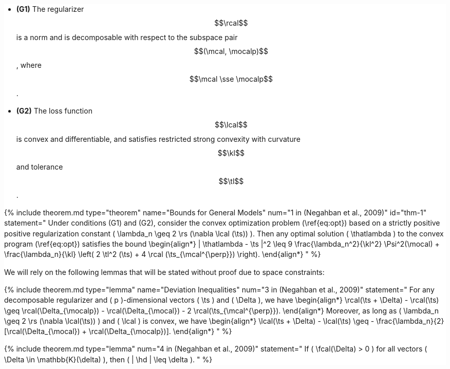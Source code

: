 - **(G1)**
        The regularizer $$\rcal$$ is a norm and is decomposable
        with respect to the subspace pair $$(\mcal, \mocalp)$$, where $$\mcal \sse \mocalp$$.

- **(G2)**
        The loss function $$\lcal$$ is convex and differentiable, and satisfies restricted strong convexity
        with curvature $$\kl$$ and tolerance $$\tl$$.

{% include theorem.md 
  type="theorem"
  name="Bounds for General Models"
  num="1 in (Negahban et al., 2009)"
  id="thm-1"
  statement="
      Under conditions (G1) and (G2),
    consider the convex optimization problem (\ref{eq:opt})
    based on a strictly positive positive regularization constant
    \( \lambda_n \geq 2 \rs (\nabla \lcal (\ts)) \). Then any optimal solution
    \( \thatlambda \) to the convex program (\ref{eq:opt}) satisfies the bound
    \begin{align*}
        \| \thatlambda - \ts \|^2 \leq 9 \frac{\lambda_n^2}{\kl^2} \Psi^2(\mocal)
        + \frac{\lambda_n}{\kl} \left( 2 \tl^2 (\ts) + 4 \rcal (\ts_{\mcal^{\perp}}) \right).
    \end{align*}
  "
%}

We will rely on the following lemmas that will be stated without proof due to space constraints:

{% include theorem.md 
  type="lemma"
  name="Deviation Inequalities"
  num="3 in (Negahban et al., 2009)"
  statement="
    For any decomposable regularizer and \( p \)-dimensional
    vectors \( \ts \) and \( \Delta \), we have
    \begin{align*}
        \rcal(\ts + \Delta) - \rcal(\ts) \geq
        \rcal(\Delta_{\mocalp}) - \rcal(\Delta_{\mocal}) - 2 \rcal(\ts_{\mcal^{\perp}}).
    \end{align*}
    Moreover, as long as \( \lambda_n \geq 2 \rs (\nabla \lcal(\ts)) \) and \( \lcal \) is convex, we have
    \begin{align*}
        \lcal(\ts + \Delta) - \lcal(\ts) \geq - \frac{\lambda_n}{2} [\rcal(\Delta_{\mocal}) + \rcal(\Delta_{\mocalp})].
    \end{align*}
  "
%}

{% include theorem.md 
  type="lemma"
  num="4 in (Negahban et al., 2009)"
  statement="
    If \( \fcal(\Delta) > 0 \) for all vectors \( \Delta \in \mathbb{K}(\delta) \), then
    \( \| \hd \| \leq \delta \).
  "
%}
